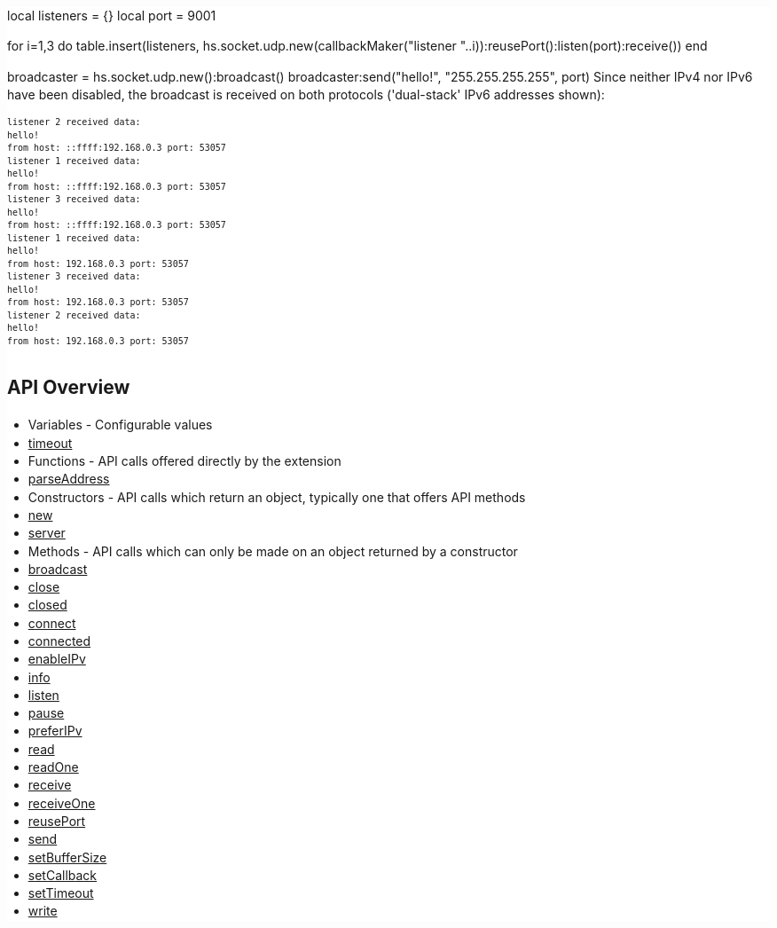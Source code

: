 local listeners = {}
local port = 9001

for i=1,3 do
  table.insert(listeners, hs.socket.udp.new(callbackMaker("listener "..i)):reusePort():listen(port):receive())
end

broadcaster = hs.socket.udp.new():broadcast()
broadcaster:send("hello!", "255.255.255.255", port)
</pre>
Since neither IPv4 nor IPv6 have been disabled, the broadcast is received on both protocols ('dual-stack' IPv6 addresses shown):
<pre style="font-size:10px">
listener 2 received data:
hello!
from host: ::ffff:192.168.0.3 port: 53057
listener 1 received data:
hello!
from host: ::ffff:192.168.0.3 port: 53057
listener 3 received data:
hello!
from host: ::ffff:192.168.0.3 port: 53057
listener 1 received data:
hello!
from host: 192.168.0.3 port: 53057
listener 3 received data:
hello!
from host: 192.168.0.3 port: 53057
listener 2 received data:
hello!
from host: 192.168.0.3 port: 53057
</pre>


## API Overview
* Variables - Configurable values
 * [timeout](#timeout)
* Functions - API calls offered directly by the extension
 * [parseAddress](#parseAddress)
* Constructors - API calls which return an object, typically one that offers API methods
 * [new](#new)
 * [server](#server)
* Methods - API calls which can only be made on an object returned by a constructor
 * [broadcast](#broadcast)
 * [close](#close)
 * [closed](#closed)
 * [connect](#connect)
 * [connected](#connected)
 * [enableIPv](#enableIPv)
 * [info](#info)
 * [listen](#listen)
 * [pause](#pause)
 * [preferIPv](#preferIPv)
 * [read](#read)
 * [readOne](#readOne)
 * [receive](#receive)
 * [receiveOne](#receiveOne)
 * [reusePort](#reusePort)
 * [send](#send)
 * [setBufferSize](#setBufferSize)
 * [setCallback](#setCallback)
 * [setTimeout](#setTimeout)
 * [write](#write)
